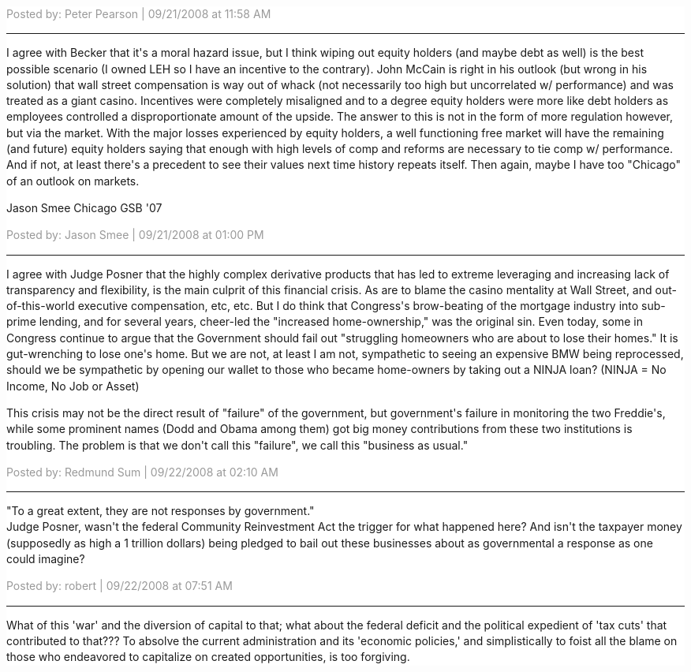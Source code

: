 <span style="color:#999">Posted by: Peter Pearson | 09/21/2008 at 11:58 AM</span>

---

I agree with Becker that it's a moral hazard issue, but I think wiping out equity holders (and maybe debt as well) is the best possible scenario (I owned LEH so I have an incentive to the contrary).  John McCain is right in his outlook (but wrong in his solution) that wall street compensation is way out of whack (not necessarily too high but uncorrelated w/ performance) and was treated as a giant casino.  Incentives were completely misaligned and to a degree equity holders were more like debt holders as employees controlled a disproportionate amount of the upside.  The answer to this is not in the form of more regulation however, but via the market.  With the major losses experienced by equity holders, a well functioning free market will have the remaining (and future) equity holders saying that enough with high levels of comp and reforms are necessary to tie comp w/ performance.  And if not, at least there's a precedent to see their values next time history repeats itself.  Then again, maybe I have too "Chicago" of an outlook on markets.

Jason Smee
Chicago GSB '07

<span style="color:#999">Posted by: Jason Smee | 09/21/2008 at 01:00 PM</span>

---

I agree with Judge Posner that the highly complex derivative products that has led to extreme leveraging and increasing lack of transparency and flexibility, is the main culprit of this financial crisis.  As are to blame the casino mentality at Wall Street, and out-of-this-world executive compensation, etc, etc.  But I do think that Congress's brow-beating of the mortgage industry into sub-prime lending, and for several years, cheer-led the "increased home-ownership," was the original sin.  Even today, some in Congress continue to argue that the Government should fail out "struggling homeowners who are about to lose their homes."  It is gut-wrenching to lose one's home.  But we are not, at least I am not, sympathetic to seeing an expensive BMW being reprocessed, should we be sympathetic by opening our wallet to those who became home-owners by taking out a NINJA loan? (NINJA = No Income, No Job or Asset)

This crisis may not be the direct result of "failure" of the government, but government's failure in monitoring the two Freddie's, while some prominent names (Dodd and Obama among them) got big money contributions from these two institutions is troubling.  The problem is that we don't call this "failure", we call this "business as usual."

<span style="color:#999">Posted by: Redmund Sum | 09/22/2008 at 02:10 AM</span>

---

"To a great extent, they are not responses by government."  
  Judge Posner, wasn't the federal Community Reinvestment Act the trigger for what happened here?  And isn't the taxpayer money (supposedly as high a 1 trillion dollars) being pledged to bail out these businesses about as governmental a response as one could imagine?

<span style="color:#999">Posted by: robert | 09/22/2008 at 07:51 AM</span>

---

What of this 'war' and the diversion of capital to that; what about the federal deficit and the political expedient of 'tax cuts' that contributed to that???  To absolve the current administration and its 'economic policies,' and simplistically to foist all the blame on those who endeavored to capitalize on created opportunities, is too forgiving.
